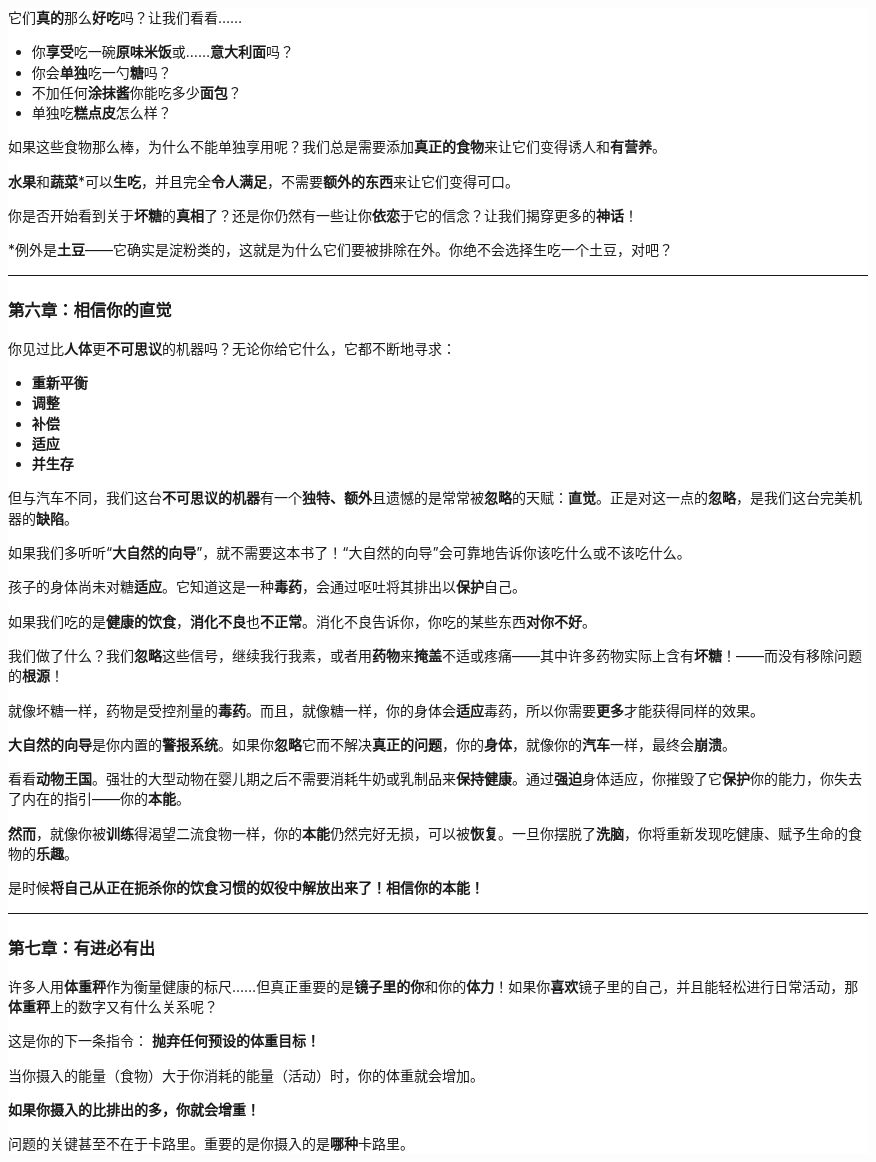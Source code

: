 它们**真的**那么**好吃**吗？让我们看看……

* 你**享受**吃一碗**原味米饭**或……**意大利面**吗？
* 你会**单独**吃一勺**糖**吗？
* 不加任何**涂抹酱**你能吃多少**面包**？
* 单独吃**糕点皮**怎么样？

如果这些食物那么棒，为什么不能单独享用呢？我们总是需要添加**真正的食物**来让它们变得诱人和**有营养**。

**水果**和**蔬菜**\*可以**生吃**，并且完全**令人满足**，不需要**额外的东西**来让它们变得可口。

你是否开始看到关于**坏糖**的**真相**了？还是你仍然有一些让你**依恋**于它的信念？让我们揭穿更多的**神话**！

\*例外是**土豆**——它确实是淀粉类的，这就是为什么它们要被排除在外。你绝不会选择生吃一个土豆，对吧？

---

### 第六章：相信你的直觉

你见过比**人体**更**不可思议**的机器吗？无论你给它什么，它都不断地寻求：

* **重新平衡**
* **调整**
* **补偿**
* **适应**
* **并生存**

但与汽车不同，我们这台**不可思议的机器**有一个**独特、额外**且遗憾的是常常被**忽略**的天赋：**直觉**。正是对这一点的**忽略**，是我们这台完美机器的**缺陷**。

如果我们多听听“**大自然的向导**”，就不需要这本书了！“大自然的向导”会可靠地告诉你该吃什么或不该吃什么。

孩子的身体尚未对糖**适应**。它知道这是一种**毒药**，会通过呕吐将其排出以**保护**自己。

如果我们吃的是**健康的饮食**，**消化不良**也**不正常**。消化不良告诉你，你吃的某些东西**对你不好**。

我们做了什么？我们**忽略**这些信号，继续我行我素，或者用**药物**来**掩盖**不适或疼痛——其中许多药物实际上含有**坏糖**！——而没有移除问题的**根源**！

就像坏糖一样，药物是受控剂量的**毒药**。而且，就像糖一样，你的身体会**适应**毒药，所以你需要**更多**才能获得同样的效果。

**大自然的向导**是你内置的**警报系统**。如果你**忽略**它而不解决**真正的问题**，你的**身体**，就像你的**汽车**一样，最终会**崩溃**。

看看**动物王国**。强壮的大型动物在婴儿期之后不需要消耗牛奶或乳制品来**保持健康**。通过**强迫**身体适应，你摧毁了它**保护**你的能力，你失去了内在的指引——你的**本能**。

**然而**，就像你被**训练**得渴望二流食物一样，你的**本能**仍然完好无损，可以被**恢复**。一旦你摆脱了**洗脑**，你将重新发现吃健康、赋予生命的食物的**乐趣**。

是时候**将自己从正在扼杀你的饮食习惯的奴役中解放出来了！相信你的本能！**

---

### 第七章：有进必有出

许多人用**体重秤**作为衡量健康的标尺……但真正重要的是**镜子里的你**和你的**体力**！如果你**喜欢**镜子里的自己，并且能轻松进行日常活动，那**体重秤**上的数字又有什么关系呢？

这是你的下一条指令： **抛弃任何预设的体重目标！**

当你摄入的能量（食物）大于你消耗的能量（活动）时，你的体重就会增加。

**如果你摄入的比排出的多，你就会增重！**

问题的关键甚至不在于卡路里。重要的是你摄入的是**哪种**卡路里。
